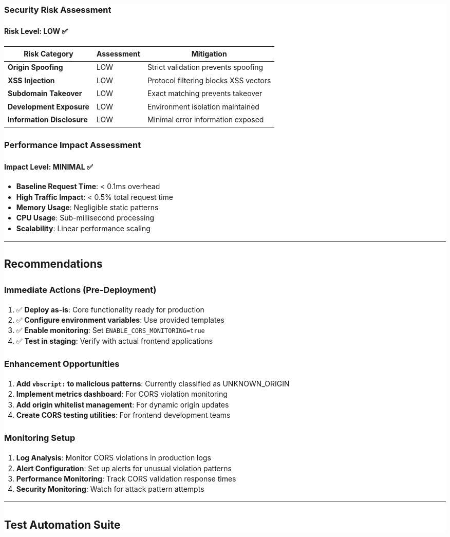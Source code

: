 ### Security Risk Assessment

#### Risk Level: **LOW** ✅

| Risk Category | Assessment | Mitigation |
|---------------|------------|------------|
| **Origin Spoofing** | LOW | Strict validation prevents spoofing |
| **XSS Injection** | LOW | Protocol filtering blocks XSS vectors |
| **Subdomain Takeover** | LOW | Exact matching prevents takeover |
| **Development Exposure** | LOW | Environment isolation maintained |
| **Information Disclosure** | LOW | Minimal error information exposed |

### Performance Impact Assessment

#### Impact Level: **MINIMAL** ✅

- **Baseline Request Time**: < 0.1ms overhead
- **High Traffic Impact**: < 0.5% total request time
- **Memory Usage**: Negligible static patterns
- **CPU Usage**: Sub-millisecond processing
- **Scalability**: Linear performance scaling

---

## Recommendations

### Immediate Actions (Pre-Deployment)
1. ✅ **Deploy as-is**: Core functionality ready for production
2. ✅ **Configure environment variables**: Use provided templates
3. ✅ **Enable monitoring**: Set `ENABLE_CORS_MONITORING=true`
4. ✅ **Test in staging**: Verify with actual frontend applications

### Enhancement Opportunities
1. **Add `vbscript:` to malicious patterns**: Currently classified as UNKNOWN_ORIGIN
2. **Implement metrics dashboard**: For CORS violation monitoring
3. **Add origin whitelist management**: For dynamic origin updates
4. **Create CORS testing utilities**: For frontend development teams

### Monitoring Setup
1. **Log Analysis**: Monitor CORS violations in production logs
2. **Alert Configuration**: Set up alerts for unusual violation patterns
3. **Performance Monitoring**: Track CORS validation response times
4. **Security Monitoring**: Watch for attack pattern attempts

---

## Test Automation Suite
